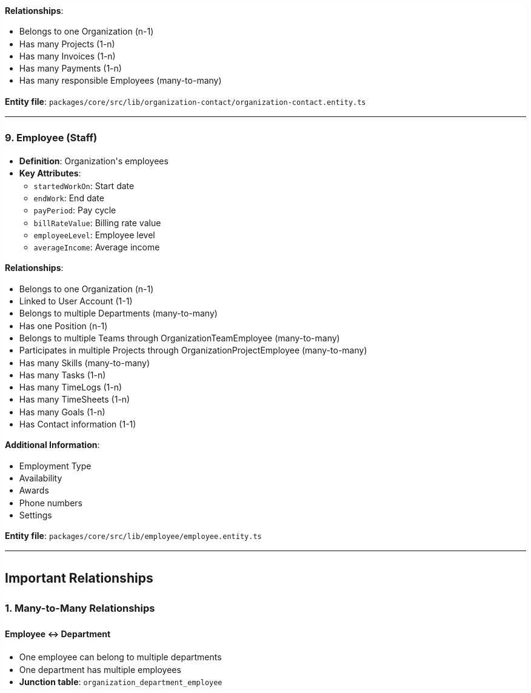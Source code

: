 **Relationships**:
- Belongs to one Organization (n-1)
- Has many Projects (1-n)
- Has many Invoices (1-n)
- Has many Payments (1-n)
- Has many responsible Employees (many-to-many)

**Entity file**: `packages/core/src/lib/organization-contact/organization-contact.entity.ts`

---

### 9. **Employee (Staff)**
- **Definition**: Organization's employees
- **Key Attributes**:
  - `startedWorkOn`: Start date
  - `endWork`: End date
  - `payPeriod`: Pay cycle
  - `billRateValue`: Billing rate value
  - `employeeLevel`: Employee level
  - `averageIncome`: Average income

**Relationships**:
- Belongs to one Organization (n-1)
- Linked to User Account (1-1)
- Belongs to multiple Departments (many-to-many)
- Has one Position (n-1)
- Belongs to multiple Teams through OrganizationTeamEmployee (many-to-many)
- Participates in multiple Projects through OrganizationProjectEmployee (many-to-many)
- Has many Skills (many-to-many)
- Has many Tasks (1-n)
- Has many TimeLogs (1-n)
- Has many TimeSheets (1-n)
- Has many Goals (1-n)
- Has Contact information (1-1)

**Additional Information**:
- Employment Type
- Availability
- Awards
- Phone numbers
- Settings

**Entity file**: `packages/core/src/lib/employee/employee.entity.ts`

---

## Important Relationships

### 1. **Many-to-Many Relationships**

#### Employee ↔ Department
- One employee can belong to multiple departments
- One department has multiple employees
- **Junction table**: `organization_department_employee`

